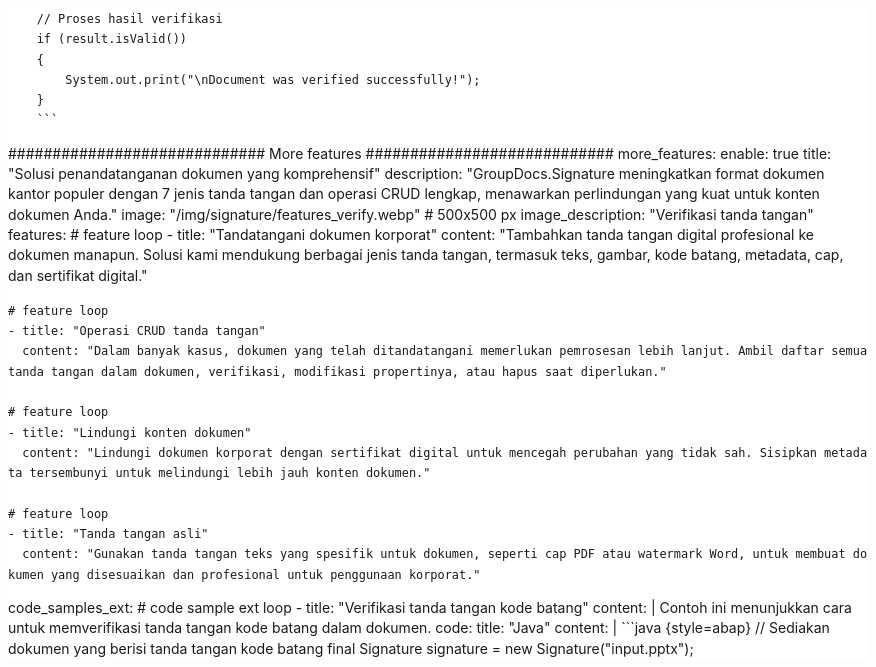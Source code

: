         // Proses hasil verifikasi
        if (result.isValid())
        {
            System.out.print("\nDocument was verified successfully!");
        }
        ```            

############################# More features ############################
more_features:
  enable: true
  title: "Solusi penandatanganan dokumen yang komprehensif"
  description: "GroupDocs.Signature meningkatkan format dokumen kantor populer dengan 7 jenis tanda tangan dan operasi CRUD lengkap, menawarkan perlindungan yang kuat untuk konten dokumen Anda."
  image: "/img/signature/features_verify.webp" # 500x500 px
  image_description: "Verifikasi tanda tangan"
  features:
    # feature loop
    - title: "Tandatangani dokumen korporat"
      content: "Tambahkan tanda tangan digital profesional ke dokumen manapun. Solusi kami mendukung berbagai jenis tanda tangan, termasuk teks, gambar, kode batang, metadata, cap, dan sertifikat digital."

    # feature loop
    - title: "Operasi CRUD tanda tangan"
      content: "Dalam banyak kasus, dokumen yang telah ditandatangani memerlukan pemrosesan lebih lanjut. Ambil daftar semua tanda tangan dalam dokumen, verifikasi, modifikasi propertinya, atau hapus saat diperlukan."

    # feature loop
    - title: "Lindungi konten dokumen"
      content: "Lindungi dokumen korporat dengan sertifikat digital untuk mencegah perubahan yang tidak sah. Sisipkan metadata tersembunyi untuk melindungi lebih jauh konten dokumen."

    # feature loop
    - title: "Tanda tangan asli"
      content: "Gunakan tanda tangan teks yang spesifik untuk dokumen, seperti cap PDF atau watermark Word, untuk membuat dokumen yang disesuaikan dan profesional untuk penggunaan korporat."
      
  code_samples_ext:
    # code sample ext loop
    - title: "Verifikasi tanda tangan kode batang"
      content: |
        Contoh ini menunjukkan cara untuk memverifikasi tanda tangan kode batang dalam dokumen.
      code:
        title: "Java"
        content: |
          ```java {style=abap}
          // Sediakan dokumen yang berisi tanda tangan kode batang
          final Signature signature = new Signature("input.pptx");

